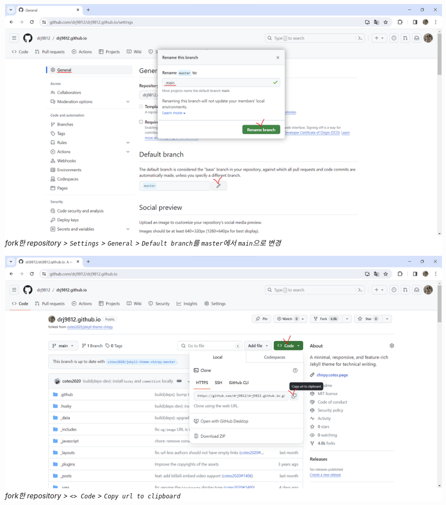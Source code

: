![26-change-repo-name](/assets/img/posts/tool/github/make-github-blog-with-jekyll's-chipry-thema-on-windows/26-change-repo-name.png)
*fork한 repository > `Settings` > `General` > `Default branch`를 `master`에서 `main`으로 변경*

![27-copy-repo-url](/assets/img/posts/tool/github/make-github-blog-with-jekyll's-chipry-thema-on-windows/27-copy-repo-url.png)
*fork한 repository > `<> Code` > `Copy url to clipboard`*

